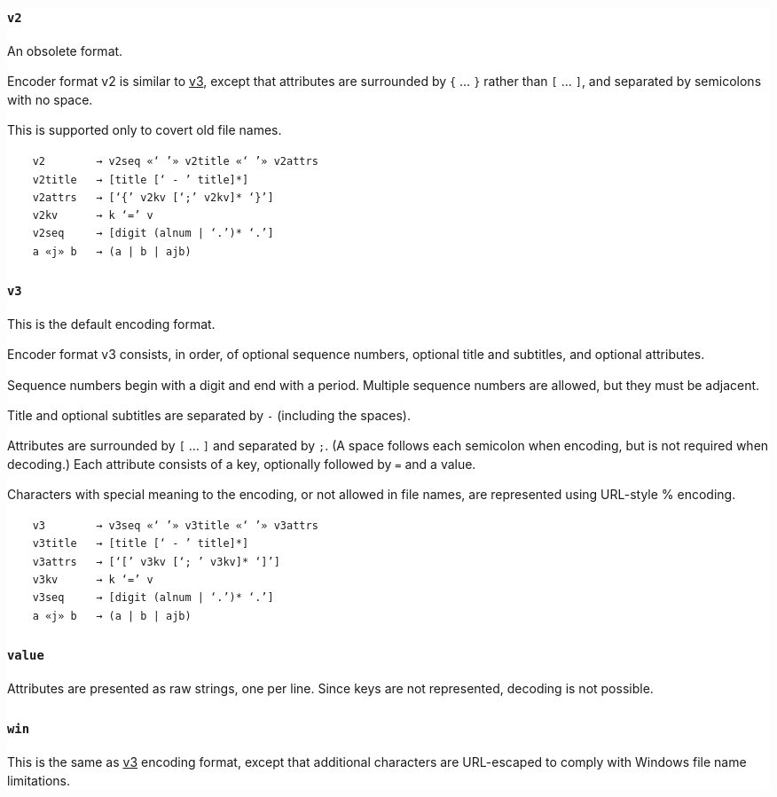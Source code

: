 ### `v2`

An obsolete format.

Encoder format v2 is similar to [v3](#v3),
except that attributes are surrounded by `{` … `}` rather than `[` … `]`,
and separated by semicolons with no space.

This is supported only to covert old file names.

```
    v2        → v2seq «‘ ’» v2title «‘ ’» v2attrs
    v2title   → [title [‘ - ’ title]*]
    v2attrs   → [‘{’ v2kv [‘;’ v2kv]* ‘}’]
    v2kv      → k ‘=’ v
    v2seq     → [digit (alnum | ‘.’)* ‘.’]
    a «j» b   → (a | b | ajb)
```

### `v3`

This is the default encoding format.

Encoder format v3 consists, in order, of optional sequence numbers,
optional title and subtitles, and optional attributes.

Sequence numbers begin with a digit and end with a period.
Multiple sequence numbers are allowed, but they must be adjacent.

Title and optional subtitles are separated by ` - ` (including the spaces).

Attributes are surrounded by `[` … `]` and separated by `;`.
(A space follows each semicolon when encoding,
but is not required when decoding.)
Each attribute consists of a key, optionally followed by `=` and a value.

Characters with special meaning to the encoding, or not allowed in file
names, are represented using URL-style % encoding.

```
    v3        → v3seq «‘ ’» v3title «‘ ’» v3attrs
    v3title   → [title [‘ - ’ title]*]
    v3attrs   → [‘[’ v3kv [‘; ’ v3kv]* ‘]’]
    v3kv      → k ‘=’ v
    v3seq     → [digit (alnum | ‘.’)* ‘.’]
    a «j» b   → (a | b | ajb)
```

### `value`

Attributes are presented as raw strings, one per line.
Since keys are not represented, decoding is not possible.

### `win`

This is the same as [v3](#v3) encoding format,
except that additional characters are URL-escaped
to comply with Windows file name limitations.
